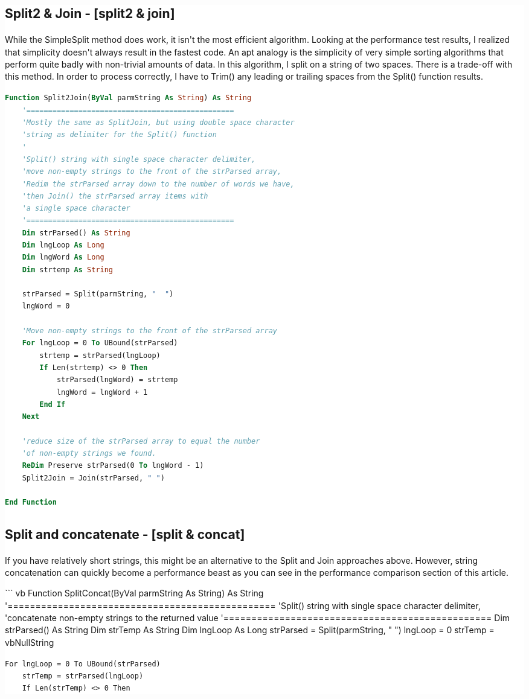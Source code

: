 <h2>Split2 &&nbsp;Join - [split2 &&nbsp;join]</h2>
<p>While the SimpleSplit method does work, it isn't the most efficient algorithm.&nbsp;Looking at the performance test results, I realized that simplicity doesn't always result in the fastest code. An apt analogy is the simplicity of very simple
 sorting algorithms that perform quite badly with non-trivial amounts of data. In this algorithm, I split on a string of two spaces. There is a trade-off with this method.&nbsp;In order to process correctly, I have to Trim() any leading or trailing spaces
 from the Split() function results.</p>

``` vb
Function Split2Join(ByVal parmString As String) As String
    '================================================
    'Mostly the same as SplitJoin, but using double space character
    'string as delimiter for the Split() function
    '
    'Split() string with single space character delimiter,
    'move non-empty strings to the front of the strParsed array,
    'Redim the strParsed array down to the number of words we have,
    'then Join() the strParsed array items with
    'a single space character
    '================================================
    Dim strParsed() As String
    Dim lngLoop As Long
    Dim lngWord As Long
    Dim strtemp As String
    
    strParsed = Split(parmString, "  ")
    lngWord = 0
    
    'Move non-empty strings to the front of the strParsed array
    For lngLoop = 0 To UBound(strParsed)
        strtemp = strParsed(lngLoop)
        If Len(strtemp) <> 0 Then
            strParsed(lngWord) = strtemp
            lngWord = lngWord + 1
        End If
    Next

    'reduce size of the strParsed array to equal the number
    'of non-empty strings we found.
    ReDim Preserve strParsed(0 To lngWord - 1)
    Split2Join = Join(strParsed, " ")

End Function
```
<h2>Split and concatenate - [split &&nbsp;concat]</h2>
<p>If you have relatively short strings, this might be an alternative to the Split and Join approaches above.&nbsp;However, string concatenation can quickly become a performance beast as you can see in the performance comparison section of this article.</p>
``` vb
Function SplitConcat(ByVal parmString As String) As String
    '================================================
    'Split() string with single space character delimiter, 
    'concatenate non-empty strings to the returned value
    '================================================
    Dim strParsed() As String
    Dim strTemp As String
    Dim lngLoop As Long
    strParsed = Split(parmString, " ")
    lngLoop = 0
    strTemp = vbNullString

    For lngLoop = 0 To UBound(strParsed)
        strTemp = strParsed(lngLoop)
        If Len(strTemp) <> 0 Then
```